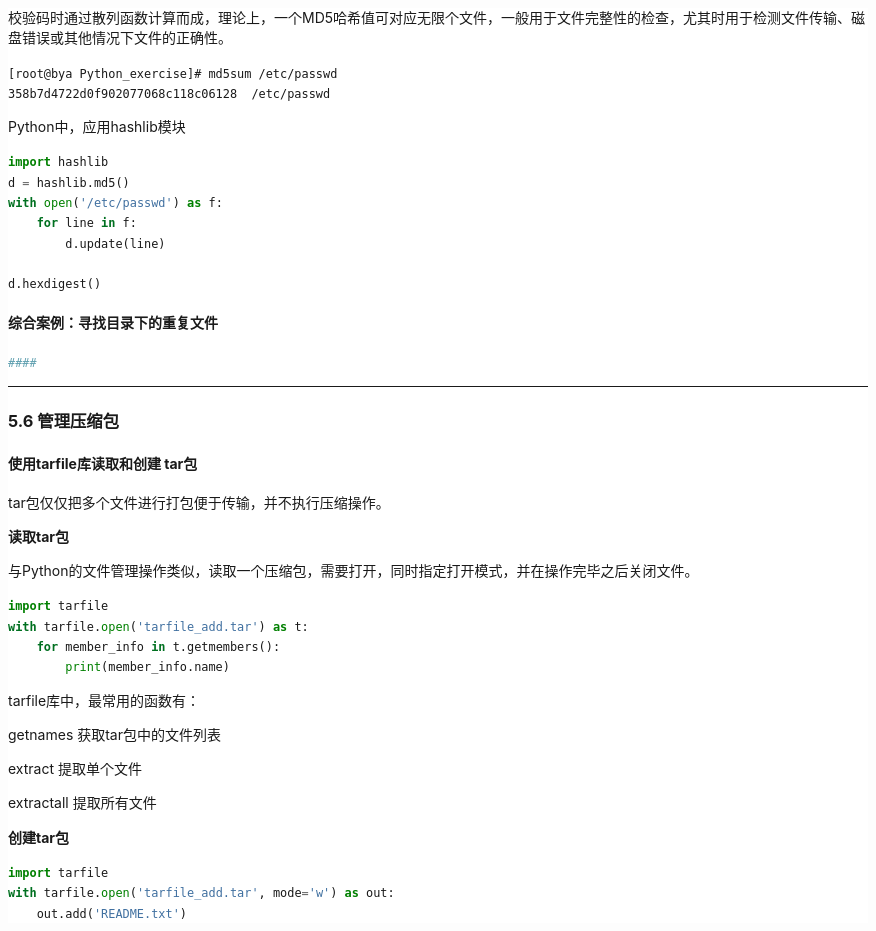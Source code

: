 校验码时通过散列函数计算而成，理论上，一个MD5哈希值可对应无限个文件，一般用于文件完整性的检查，尤其时用于检测文件传输、磁盘错误或其他情况下文件的正确性。

```shell
[root@bya Python_exercise]# md5sum /etc/passwd
358b7d4722d0f902077068c118c06128  /etc/passwd
```

Python中，应用hashlib模块

```python
import hashlib
d = hashlib.md5()
with open('/etc/passwd') as f:
    for line in f:
        d.update(line)
        
d.hexdigest()
```



#### **综合案例**：寻找目录下的重复文件

```python
####
```



------

### 5.6 管理压缩包

#### **使用tarfile库读取和创建	tar包**

tar包仅仅把多个文件进行打包便于传输，并不执行压缩操作。

**读取tar包**

与Python的文件管理操作类似，读取一个压缩包，需要打开，同时指定打开模式，并在操作完毕之后关闭文件。

```python
import tarfile
with tarfile.open('tarfile_add.tar') as t:
    for member_info in t.getmembers():
        print(member_info.name)
```

tarfile库中，最常用的函数有：

getnames	获取tar包中的文件列表

extract	提取单个文件

extractall	提取所有文件

**创建tar包**

```python
import tarfile
with tarfile.open('tarfile_add.tar', mode='w') as out:
    out.add('README.txt')
```
